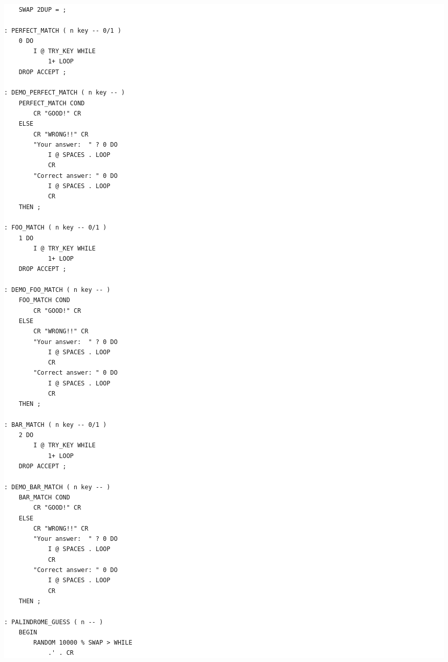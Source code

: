 ```forth
    SWAP 2DUP = ;

: PERFECT_MATCH ( n key -- 0/1 )
    0 DO
        I @ TRY_KEY WHILE
            1+ LOOP
    DROP ACCEPT ;

: DEMO_PERFECT_MATCH ( n key -- )
    PERFECT_MATCH COND
        CR "GOOD!" CR
    ELSE
        CR "WRONG!!" CR
        "Your answer:  " ? 0 DO
            I @ SPACES . LOOP
            CR
        "Correct answer: " 0 DO
            I @ SPACES . LOOP
            CR
    THEN ;

: FOO_MATCH ( n key -- 0/1 )
    1 DO
        I @ TRY_KEY WHILE
            1+ LOOP
    DROP ACCEPT ;

: DEMO_FOO_MATCH ( n key -- )
    FOO_MATCH COND
        CR "GOOD!" CR
    ELSE
        CR "WRONG!!" CR
        "Your answer:  " ? 0 DO
            I @ SPACES . LOOP
            CR
        "Correct answer: " 0 DO
            I @ SPACES . LOOP
            CR
    THEN ;

: BAR_MATCH ( n key -- 0/1 )
    2 DO
        I @ TRY_KEY WHILE
            1+ LOOP
    DROP ACCEPT ;

: DEMO_BAR_MATCH ( n key -- )
    BAR_MATCH COND
        CR "GOOD!" CR
    ELSE
        CR "WRONG!!" CR
        "Your answer:  " ? 0 DO
            I @ SPACES . LOOP
            CR
        "Correct answer: " 0 DO
            I @ SPACES . LOOP
            CR
    THEN ;

: PALINDROME_GUESS ( n -- )
    BEGIN
        RANDOM 10000 % SWAP > WHILE
            .' . CR
```